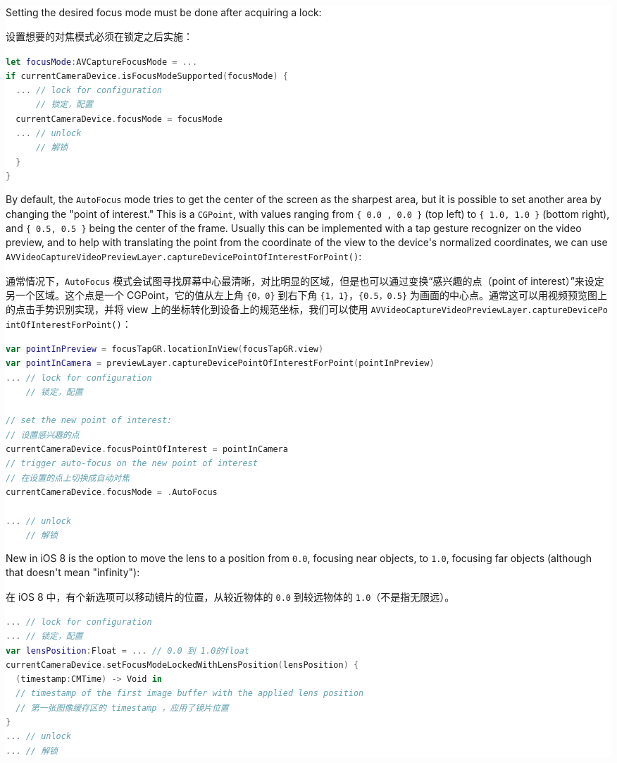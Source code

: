 Setting the desired focus mode must be done after acquiring a lock:

设置想要的对焦模式必须在锁定之后实施：

```swift
let focusMode:AVCaptureFocusMode = ...
if currentCameraDevice.isFocusModeSupported(focusMode) {
  ... // lock for configuration
      // 锁定，配置
  currentCameraDevice.focusMode = focusMode
  ... // unlock
      // 解锁
  }
}
```

By default, the `AutoFocus` mode tries to get the center of the screen as the sharpest area, but it is possible to set another area by changing the "point of interest." This is a `CGPoint`, with values ranging from `{ 0.0 , 0.0 }` (top left) to `{ 1.0, 1.0 }` (bottom right), and `{ 0.5, 0.5 }` being the center of the frame.
Usually this can be implemented with a tap gesture recognizer on the video preview, and to help with translating the point from the coordinate of the view to the device's normalized coordinates, we can use  `AVVideoCaptureVideoPreviewLayer.captureDevicePointOfInterestForPoint()`:

通常情况下，`AutoFocus` 模式会试图寻找屏幕中心最清晰，对比明显的区域，但是也可以通过变换“感兴趣的点（point of interest）”来设定另一个区域。这个点是一个 CGPoint，它的值从左上角 `{0，0}` 到右下角 `{1，1}`，`{0.5，0.5}` 为画面的中心点。通常这可以用视频预览图上的点击手势识别实现，并将 view 上的坐标转化到设备上的规范坐标，我们可以使用 `AVVideoCaptureVideoPreviewLayer.captureDevicePointOfInterestForPoint()`：

```swift
var pointInPreview = focusTapGR.locationInView(focusTapGR.view)
var pointInCamera = previewLayer.captureDevicePointOfInterestForPoint(pointInPreview)
... // lock for configuration
    // 锁定，配置

// set the new point of interest:
// 设置感兴趣的点
currentCameraDevice.focusPointOfInterest = pointInCamera
// trigger auto-focus on the new point of interest
// 在设置的点上切换成自动对焦
currentCameraDevice.focusMode = .AutoFocus

... // unlock
    // 解锁
```

New in iOS 8 is the option to move the lens to a position from `0.0`, focusing near objects, to `1.0`, focusing far objects (although that doesn't mean "infinity"):

在 iOS 8 中，有个新选项可以移动镜片的位置，从较近物体的 `0.0` 到较远物体的 `1.0`（不是指无限远）。

```swift
... // lock for configuration
... // 锁定，配置
var lensPosition:Float = ... // 0.0 到 1.0的float
currentCameraDevice.setFocusModeLockedWithLensPosition(lensPosition) {
  (timestamp:CMTime) -> Void in
  // timestamp of the first image buffer with the applied lens position
  // 第一张图像缓存区的 timestamp ，应用了镜片位置
}
... // unlock
... // 解锁
```
